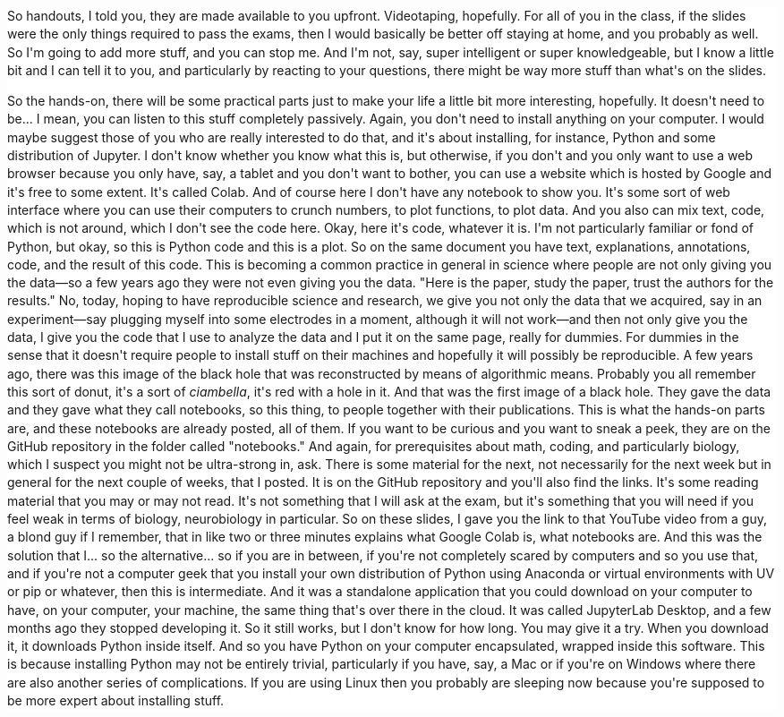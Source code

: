 So handouts, I told you, they are made available to you upfront. Videotaping, hopefully. For all of you in the class, if the slides were the only things required to pass the exams, then I would basically be better off staying at home, and you probably as well. So I'm going to add more stuff, and you can stop me. And I'm not, say, super intelligent or super knowledgeable, but I know a little bit and I can tell it to you, and particularly by reacting to your questions, there might be way more stuff than what's on the slides.

So the hands-on, there will be some practical parts just to make your life a little bit more interesting, hopefully. It doesn't need to be... I mean, you can listen to this stuff completely passively. Again, you don't need to install anything on your computer. I would maybe suggest those of you who are really interested to do that, and it's about installing, for instance, Python and some distribution of Jupyter. I don't know whether you know what this is, but otherwise, if you don't and you only want to use a web browser because you only have, say, a tablet and you don't want to bother, you can use a website which is hosted by Google and it's free to some extent. It's called Colab. And of course here I don't have any notebook to show you. It's some sort of web interface where you can use their computers to crunch numbers, to plot functions, to plot data. And you also can mix text, code, which is not around, which I don't see the code here. Okay, here it's code, whatever it is. I'm not particularly familiar or fond of Python, but okay, so this is Python code and this is a plot. So on the same document you have text, explanations, annotations, code, and the result of this code. This is becoming a common practice in general in science where people are not only giving you the data—so a few years ago they were not even giving you the data. "Here is the paper, study the paper, trust the authors for the results." No, today, hoping to have reproducible science and research, we give you not only the data that we acquired, say in an experiment—say plugging myself into some electrodes in a moment, although it will not work—and then not only give you the data, I give you the code that I use to analyze the data and I put it on the same page, really for dummies. For dummies in the sense that it doesn't require people to install stuff on their machines and hopefully it will possibly be reproducible. A few years ago, there was this image of the black hole that was reconstructed by means of algorithmic means. Probably you all remember this sort of donut, it's a sort of *ciambella*, it's red with a hole in it. And that was the first image of a black hole. They gave the data and they gave what they call notebooks, so this thing, to people together with their publications. This is what the hands-on parts are, and these notebooks are already posted, all of them. If you want to be curious and you want to sneak a peek, they are on the GitHub repository in the folder called "notebooks." And again, for prerequisites about math, coding, and particularly biology, which I suspect you might not be ultra-strong in, ask. There is some material for the next, not necessarily for the next week but in general for the next couple of weeks, that I posted. It is on the GitHub repository and you'll also find the links. It's some reading material that you may or may not read. It's not something that I will ask at the exam, but it's something that you will need if you feel weak in terms of biology, neurobiology in particular. So on these slides, I gave you the link to that YouTube video from a guy, a blond guy if I remember, that in like two or three minutes explains what Google Colab is, what notebooks are. And this was the solution that I... so the alternative... so if you are in between, if you're not completely scared by computers and so you use that, and if you're not a computer geek that you install your own distribution of Python using Anaconda or virtual environments with UV or pip or whatever, then this is intermediate. And it was a standalone application that you could download on your computer to have, on your computer, your machine, the same thing that's over there in the cloud. It was called JupyterLab Desktop, and a few months ago they stopped developing it. So it still works, but I don't know for how long. You may give it a try. When you download it, it downloads Python inside itself. And so you have Python on your computer encapsulated, wrapped inside this software. This is because installing Python may not be entirely trivial, particularly if you have, say, a Mac or if you're on Windows where there are also another series of complications. If you are using Linux then you probably are sleeping now because you're supposed to be more expert about installing stuff.
